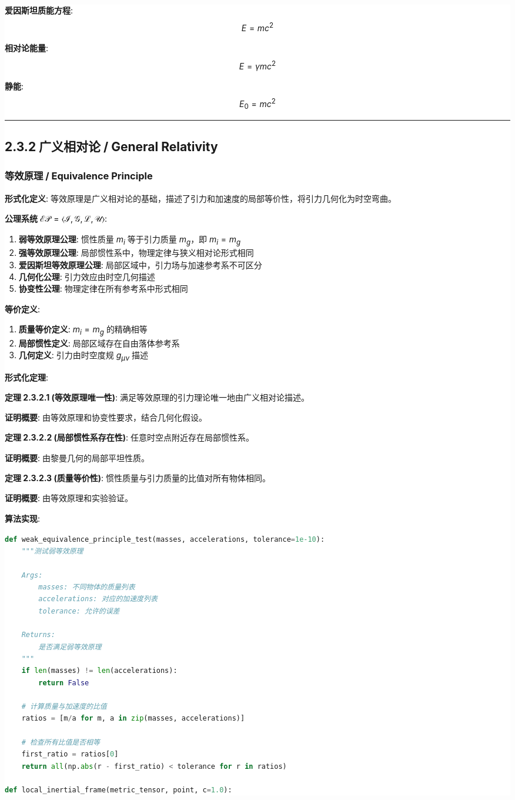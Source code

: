 **爱因斯坦质能方程**:
$$E = mc^2$$

**相对论能量**:
$$E = \gamma mc^2$$

**静能**:
$$E_0 = mc^2$$

---

## 2.3.2 广义相对论 / General Relativity

### 等效原理 / Equivalence Principle

**形式化定义**: 等效原理是广义相对论的基础，描述了引力和加速度的局部等价性，将引力几何化为时空弯曲。

**公理系统** $\mathcal{EP} = \langle \mathcal{I}, \mathcal{G}, \mathcal{L}, \mathcal{U} \rangle$:

1. **弱等效原理公理**: 惯性质量 $m_i$ 等于引力质量 $m_g$，即 $m_i = m_g$
2. **强等效原理公理**: 局部惯性系中，物理定律与狭义相对论形式相同
3. **爱因斯坦等效原理公理**: 局部区域中，引力场与加速参考系不可区分
4. **几何化公理**: 引力效应由时空几何描述
5. **协变性公理**: 物理定律在所有参考系中形式相同

**等价定义**:

1. **质量等价定义**: $m_i = m_g$ 的精确相等
2. **局部惯性定义**: 局部区域存在自由落体参考系
3. **几何定义**: 引力由时空度规 $g_{\mu\nu}$ 描述

**形式化定理**:

**定理 2.3.2.1 (等效原理唯一性)**: 满足等效原理的引力理论唯一地由广义相对论描述。

**证明概要**: 由等效原理和协变性要求，结合几何化假设。

**定理 2.3.2.2 (局部惯性系存在性)**: 任意时空点附近存在局部惯性系。

**证明概要**: 由黎曼几何的局部平坦性质。

**定理 2.3.2.3 (质量等价性)**: 惯性质量与引力质量的比值对所有物体相同。

**证明概要**: 由等效原理和实验验证。

**算法实现**:

```python
def weak_equivalence_principle_test(masses, accelerations, tolerance=1e-10):
    """测试弱等效原理
    
    Args:
        masses: 不同物体的质量列表
        accelerations: 对应的加速度列表
        tolerance: 允许的误差
    
    Returns:
        是否满足弱等效原理
    """
    if len(masses) != len(accelerations):
        return False
    
    # 计算质量与加速度的比值
    ratios = [m/a for m, a in zip(masses, accelerations)]
    
    # 检查所有比值是否相等
    first_ratio = ratios[0]
    return all(np.abs(r - first_ratio) < tolerance for r in ratios)

def local_inertial_frame(metric_tensor, point, c=1.0):
```